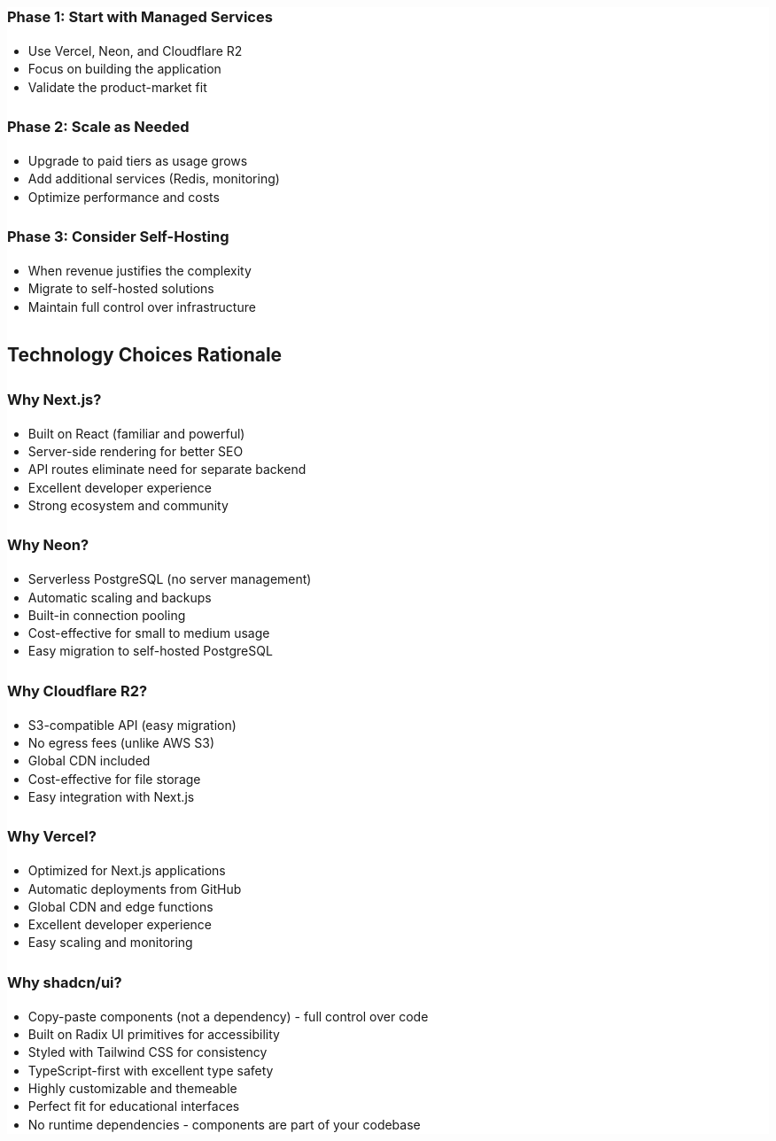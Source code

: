 ### Phase 1: Start with Managed Services
- Use Vercel, Neon, and Cloudflare R2
- Focus on building the application
- Validate the product-market fit

### Phase 2: Scale as Needed
- Upgrade to paid tiers as usage grows
- Add additional services (Redis, monitoring)
- Optimize performance and costs

### Phase 3: Consider Self-Hosting
- When revenue justifies the complexity
- Migrate to self-hosted solutions
- Maintain full control over infrastructure

## Technology Choices Rationale

### Why Next.js?
- Built on React (familiar and powerful)
- Server-side rendering for better SEO
- API routes eliminate need for separate backend
- Excellent developer experience
- Strong ecosystem and community

### Why Neon?
- Serverless PostgreSQL (no server management)
- Automatic scaling and backups
- Built-in connection pooling
- Cost-effective for small to medium usage
- Easy migration to self-hosted PostgreSQL

### Why Cloudflare R2?
- S3-compatible API (easy migration)
- No egress fees (unlike AWS S3)
- Global CDN included
- Cost-effective for file storage
- Easy integration with Next.js

### Why Vercel?
- Optimized for Next.js applications
- Automatic deployments from GitHub
- Global CDN and edge functions
- Excellent developer experience
- Easy scaling and monitoring

### Why shadcn/ui?
- Copy-paste components (not a dependency) - full control over code
- Built on Radix UI primitives for accessibility
- Styled with Tailwind CSS for consistency
- TypeScript-first with excellent type safety
- Highly customizable and themeable
- Perfect fit for educational interfaces
- No runtime dependencies - components are part of your codebase
